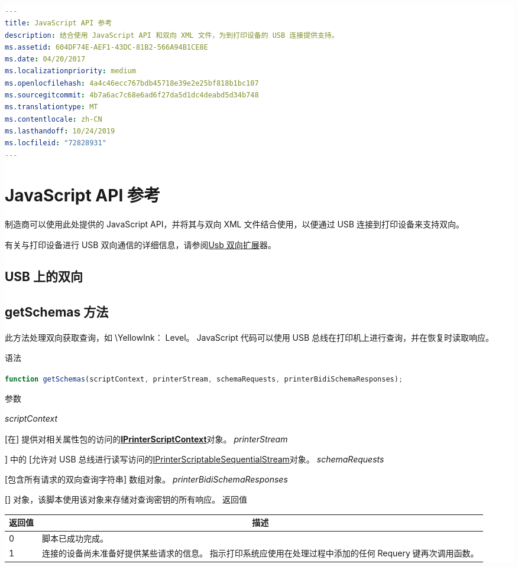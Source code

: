 ```yaml
---
title: JavaScript API 参考
description: 结合使用 JavaScript API 和双向 XML 文件，为到打印设备的 USB 连接提供支持。
ms.assetid: 604DF74E-AEF1-43DC-81B2-566A94B1CE8E
ms.date: 04/20/2017
ms.localizationpriority: medium
ms.openlocfilehash: 4a4c46ecc767bdb45718e39e2e25bf818b1bc107
ms.sourcegitcommit: 4b7a6ac7c68e6ad6f27da5d1dc4deabd5d34b748
ms.translationtype: MT
ms.contentlocale: zh-CN
ms.lasthandoff: 10/24/2019
ms.locfileid: "72828931"
---
```

# <a name="javascript-api-reference"></a>JavaScript API 参考


制造商可以使用此处提供的 JavaScript API，并将其与双向 XML 文件结合使用，以便通过 USB 连接到打印设备来支持双向。

有关与打印设备进行 USB 双向通信的详细信息，请参阅[Usb 双向扩展](usb-bidi-extender.md)器。

## <a name="bidi-over-usb"></a>USB 上的双向


## <a name="getschemas-method"></a>getSchemas 方法


此方法处理双向获取查询，如 \\YellowInk： Level。 JavaScript 代码可以使用 USB 总线在打印机上进行查询，并在恢复时读取响应。

语法

```javascript
function getSchemas(scriptContext, printerStream, schemaRequests, printerBidiSchemaResponses);
```

参数

*scriptContext*

\[在\] 提供对相关属性包的访问的[**IPrinterScriptContext**](https://docs.microsoft.com/windows-hardware/drivers/ddi/printerextension/nn-printerextension-iprinterscriptcontext)对象。
*printerStream*

\] 中的 \[允许对 USB 总线进行读写访问的[IPrinterScriptableSequentialStream](https://docs.microsoft.com/windows-hardware/drivers/ddi/printerextension/nn-printerextension-iprinterscriptablesequentialstream)对象。
*schemaRequests*

\[包含所有请求的双向查询字符串\] 数组对象。
*printerBidiSchemaResponses*

\[\] 对象，该脚本使用该对象来存储对查询密钥的所有响应。
返回值

| 返回值 | 描述                                                                                                                                                                             |
|--------------|-----------------------------------------------------------------------------------------------------------------------------------------------------------------------------------------|
| 0            | 脚本已成功完成。                                                                                                                                                      |
| 1            | 连接的设备尚未准备好提供某些请求的信息。 指示打印系统应使用在处理过程中添加的任何 Requery 键再次调用函数。 |

